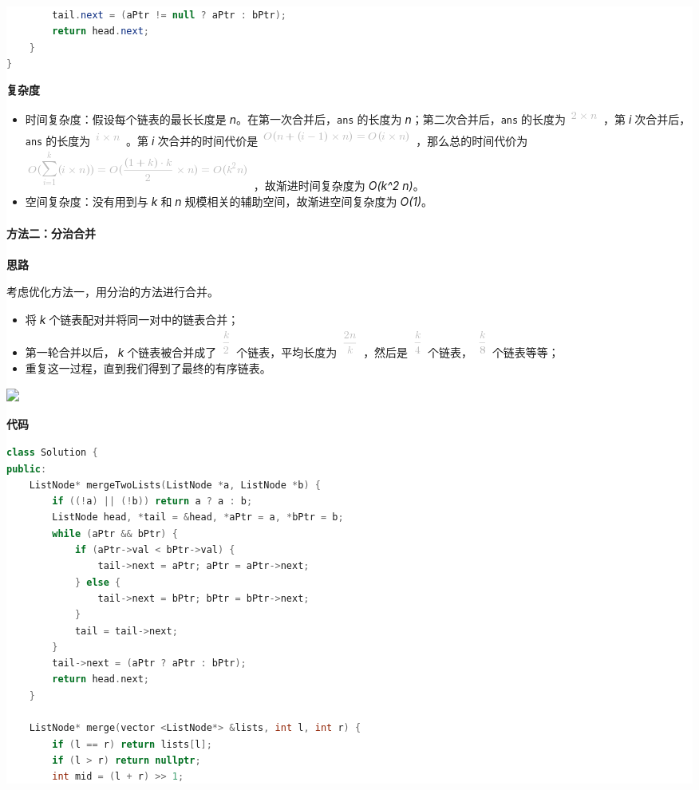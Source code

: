 ```Java [sol1-Java]
        tail.next = (aPtr != null ? aPtr : bPtr);
        return head.next;
    }
}
```

**复杂度**

+ 时间复杂度：假设每个链表的最长长度是 *n*。在第一次合并后，`ans` 的长度为 *n*；第二次合并后，`ans` 的长度为 ![2\timesn ](./p__2times_n_.png) ，第 *i* 次合并后，`ans` 的长度为 ![i\timesn ](./p__itimes_n_.png) 。第 *i* 次合并的时间代价是 ![O(n+(i-1)\timesn)=O(i\timesn) ](./p__O_n_+__i_-_1__times_n__=_O_i_times_n__.png) ，那么总的时间代价为 ![O(\sum_{i=1}^{k}(i\timesn))=O(\frac{(1+k)\cdotk}{2}\timesn)=O(k^2n) ](./p__O_sum_{i_=_1}^{k}__i_times_n___=_O_frac{_1_+_k_cdot_k}{2}_times_n__=_O_k^2_n__.png) ，故渐进时间复杂度为 *O(k^2 n)*。
+ 空间复杂度：没有用到与 *k* 和 *n* 规模相关的辅助空间，故渐进空间复杂度为 *O(1)*。

#### 方法二：分治合并

**思路**

考虑优化方法一，用分治的方法进行合并。

+ 将 *k* 个链表配对并将同一对中的链表合并；
+ 第一轮合并以后， *k* 个链表被合并成了 ![\frac{k}{2} ](./p__frac{k}{2}_.png)  个链表，平均长度为 ![\frac{2n}{k} ](./p__frac{2n}{k}_.png) ，然后是 ![\frac{k}{4} ](./p__frac{k}{4}_.png)  个链表， ![\frac{k}{8} ](./p__frac{k}{8}_.png)  个链表等等；
+ 重复这一过程，直到我们得到了最终的有序链表。

![](https://pic.leetcode-cn.com/6f70a6649d2192cf32af68500915d84b476aa34ec899f98766c038fc9cc54662-image.png)

**代码**

```cpp [sol2-C++]
class Solution {
public:
    ListNode* mergeTwoLists(ListNode *a, ListNode *b) {
        if ((!a) || (!b)) return a ? a : b;
        ListNode head, *tail = &head, *aPtr = a, *bPtr = b;
        while (aPtr && bPtr) {
            if (aPtr->val < bPtr->val) {
                tail->next = aPtr; aPtr = aPtr->next;
            } else {
                tail->next = bPtr; bPtr = bPtr->next;
            }
            tail = tail->next;
        }
        tail->next = (aPtr ? aPtr : bPtr);
        return head.next;
    }

    ListNode* merge(vector <ListNode*> &lists, int l, int r) {
        if (l == r) return lists[l];
        if (l > r) return nullptr;
        int mid = (l + r) >> 1;
```